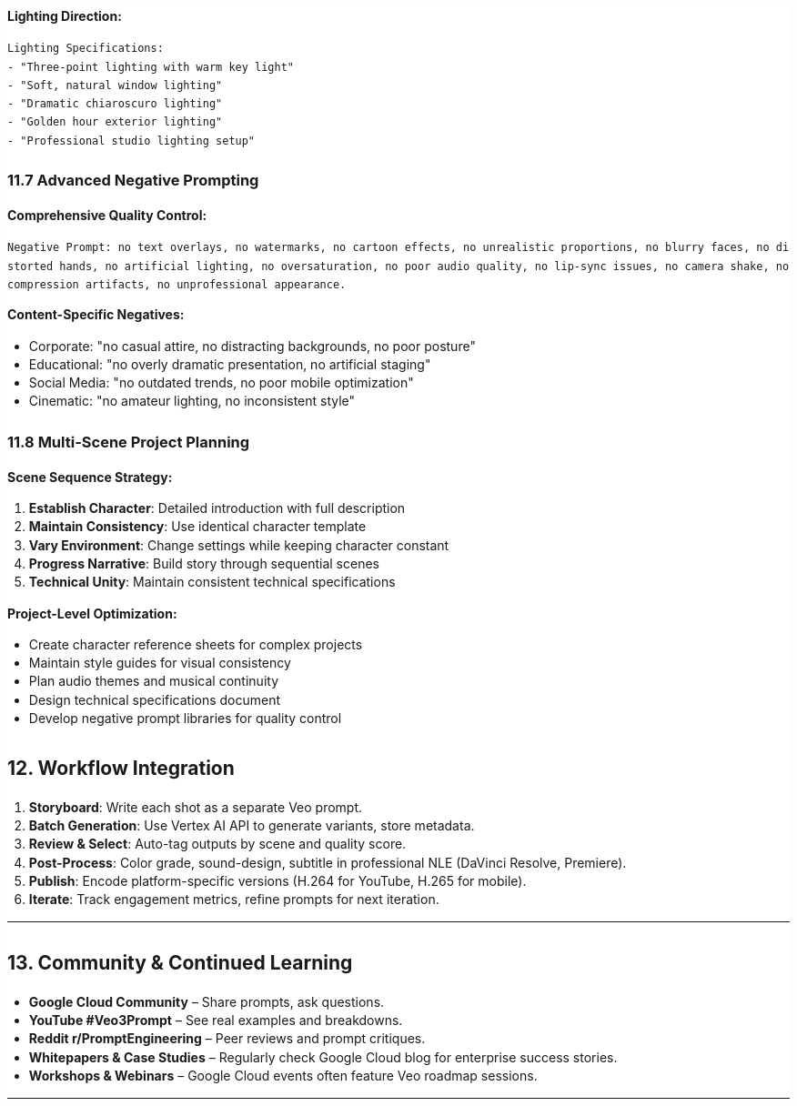 **Lighting Direction:**
```
Lighting Specifications:
- "Three-point lighting with warm key light"
- "Soft, natural window lighting"
- "Dramatic chiaroscuro lighting"
- "Golden hour exterior lighting"
- "Professional studio lighting setup"
```

### 11.7 Advanced Negative Prompting

**Comprehensive Quality Control:**
```
Negative Prompt: no text overlays, no watermarks, no cartoon effects, no unrealistic proportions, no blurry faces, no distorted hands, no artificial lighting, no oversaturation, no poor audio quality, no lip-sync issues, no camera shake, no compression artifacts, no unprofessional appearance.
```

**Content-Specific Negatives:**
- Corporate: "no casual attire, no distracting backgrounds, no poor posture"
- Educational: "no overly dramatic presentation, no artificial staging"
- Social Media: "no outdated trends, no poor mobile optimization"
- Cinematic: "no amateur lighting, no inconsistent style"

### 11.8 Multi-Scene Project Planning

**Scene Sequence Strategy:**
1. **Establish Character**: Detailed introduction with full description
2. **Maintain Consistency**: Use identical character template
3. **Vary Environment**: Change settings while keeping character constant
4. **Progress Narrative**: Build story through sequential scenes
5. **Technical Unity**: Maintain consistent technical specifications

**Project-Level Optimization:**
- Create character reference sheets for complex projects
- Maintain style guides for visual consistency
- Plan audio themes and musical continuity
- Design technical specifications document
- Develop negative prompt libraries for quality control

## 12. Workflow Integration
1. **Storyboard**: Write each shot as a separate Veo prompt.  
2. **Batch Generation**: Use Vertex AI API to generate variants, store metadata.  
3. **Review & Select**: Auto-tag outputs by scene and quality score.  
4. **Post-Process**: Color grade, sound-design, subtitle in professional NLE (DaVinci Resolve, Premiere).  
5. **Publish**: Encode platform-specific versions (H.264 for YouTube, H.265 for mobile).  
6. **Iterate**: Track engagement metrics, refine prompts for next iteration.

---

## 13. Community & Continued Learning
- **Google Cloud Community** – Share prompts, ask questions.  
- **YouTube #Veo3Prompt** – See real examples and breakdowns.  
- **Reddit r/PromptEngineering** – Peer reviews and prompt critiques.  
- **Whitepapers & Case Studies** – Regularly check Google Cloud blog for enterprise success stories.  
- **Workshops & Webinars** – Google Cloud events often feature Veo roadmap sessions.

---
